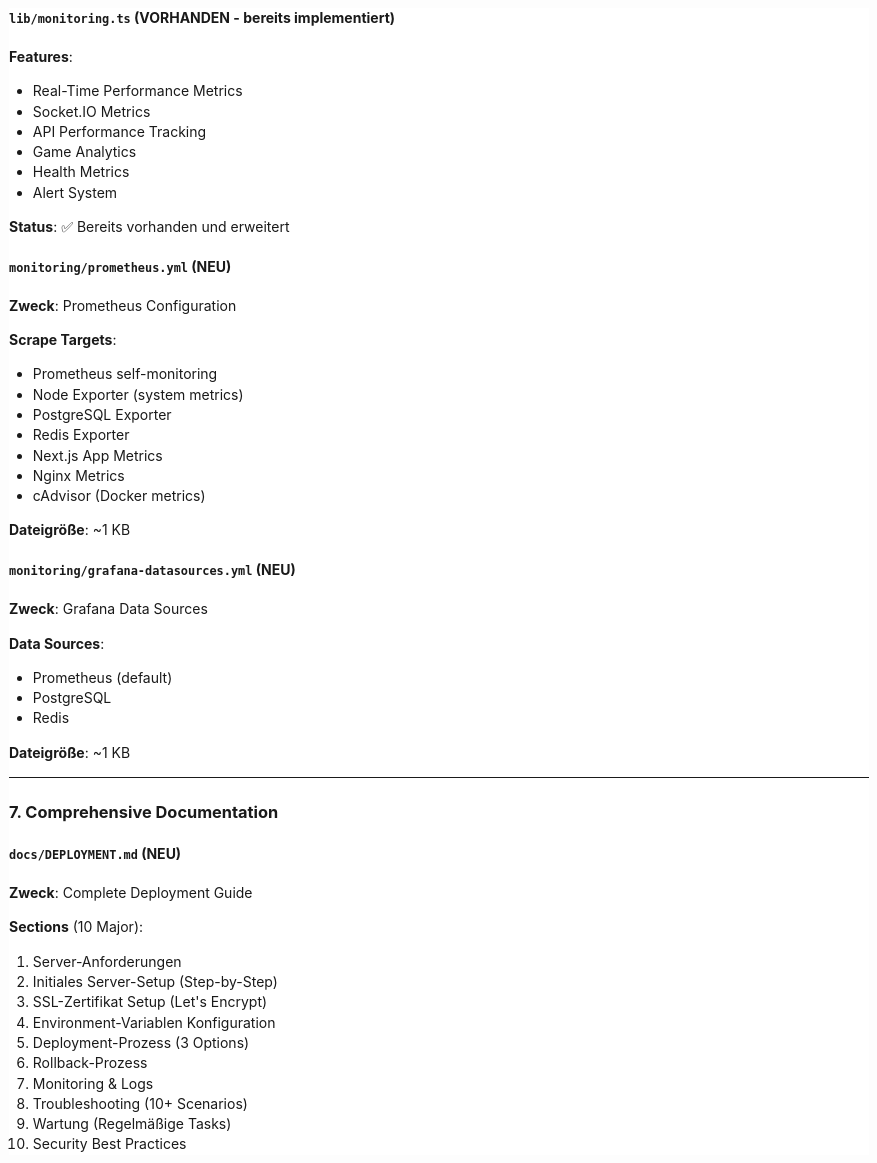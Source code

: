 #### `lib/monitoring.ts` (VORHANDEN - bereits implementiert)
**Features**:
- Real-Time Performance Metrics
- Socket.IO Metrics
- API Performance Tracking
- Game Analytics
- Health Metrics
- Alert System

**Status**: ✅ Bereits vorhanden und erweitert

#### `monitoring/prometheus.yml` (NEU)
**Zweck**: Prometheus Configuration

**Scrape Targets**:
- Prometheus self-monitoring
- Node Exporter (system metrics)
- PostgreSQL Exporter
- Redis Exporter
- Next.js App Metrics
- Nginx Metrics
- cAdvisor (Docker metrics)

**Dateigröße**: ~1 KB

#### `monitoring/grafana-datasources.yml` (NEU)
**Zweck**: Grafana Data Sources

**Data Sources**:
- Prometheus (default)
- PostgreSQL
- Redis

**Dateigröße**: ~1 KB

---

### 7. Comprehensive Documentation

#### `docs/DEPLOYMENT.md` (NEU)
**Zweck**: Complete Deployment Guide

**Sections** (10 Major):
1. Server-Anforderungen
2. Initiales Server-Setup (Step-by-Step)
3. SSL-Zertifikat Setup (Let's Encrypt)
4. Environment-Variablen Konfiguration
5. Deployment-Prozess (3 Options)
6. Rollback-Prozess
7. Monitoring & Logs
8. Troubleshooting (10+ Scenarios)
9. Wartung (Regelmäßige Tasks)
10. Security Best Practices
